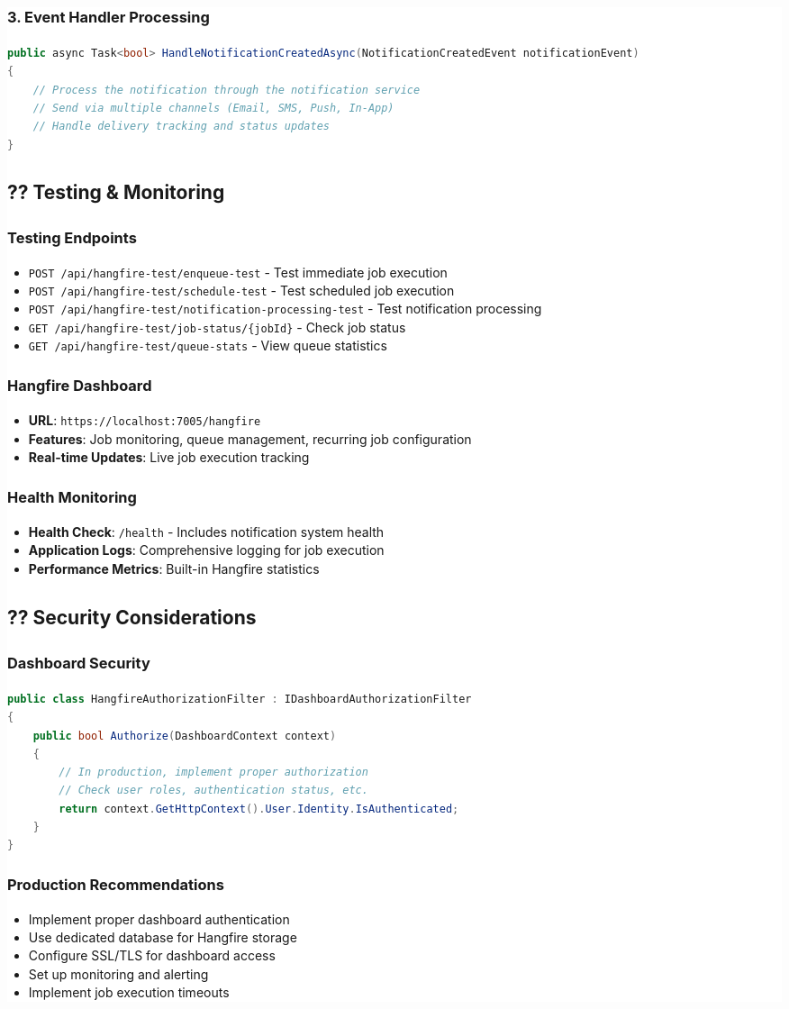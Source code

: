 ### **3. Event Handler Processing**
```csharp
public async Task<bool> HandleNotificationCreatedAsync(NotificationCreatedEvent notificationEvent)
{
    // Process the notification through the notification service
    // Send via multiple channels (Email, SMS, Push, In-App)
    // Handle delivery tracking and status updates
}
```

## ?? **Testing & Monitoring**

### **Testing Endpoints**
- `POST /api/hangfire-test/enqueue-test` - Test immediate job execution
- `POST /api/hangfire-test/schedule-test` - Test scheduled job execution
- `POST /api/hangfire-test/notification-processing-test` - Test notification processing
- `GET /api/hangfire-test/job-status/{jobId}` - Check job status
- `GET /api/hangfire-test/queue-stats` - View queue statistics

### **Hangfire Dashboard**
- **URL**: `https://localhost:7005/hangfire`
- **Features**: Job monitoring, queue management, recurring job configuration
- **Real-time Updates**: Live job execution tracking

### **Health Monitoring**
- **Health Check**: `/health` - Includes notification system health
- **Application Logs**: Comprehensive logging for job execution
- **Performance Metrics**: Built-in Hangfire statistics

## ?? **Security Considerations**

### **Dashboard Security**
```csharp
public class HangfireAuthorizationFilter : IDashboardAuthorizationFilter
{
    public bool Authorize(DashboardContext context)
    {
        // In production, implement proper authorization
        // Check user roles, authentication status, etc.
        return context.GetHttpContext().User.Identity.IsAuthenticated;
    }
}
```

### **Production Recommendations**
- Implement proper dashboard authentication
- Use dedicated database for Hangfire storage
- Configure SSL/TLS for dashboard access
- Set up monitoring and alerting
- Implement job execution timeouts
